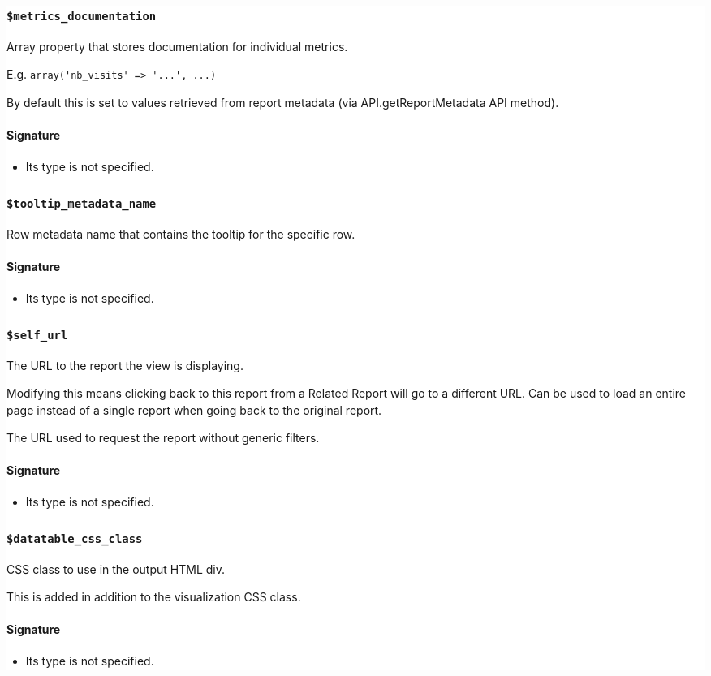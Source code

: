 
<a name="$metrics_documentation" id="$metrics_documentation"></a>
<a name="metrics_documentation" id="metrics_documentation"></a>
### `$metrics_documentation`

Array property that stores documentation for individual metrics.

E.g. `array('nb_visits' => '...', ...)`

By default this is set to values retrieved from report metadata (via API.getReportMetadata API method).

#### Signature

- Its type is not specified.


<a name="$tooltip_metadata_name" id="$tooltip_metadata_name"></a>
<a name="tooltip_metadata_name" id="tooltip_metadata_name"></a>
### `$tooltip_metadata_name`

Row metadata name that contains the tooltip for the specific row.

#### Signature

- Its type is not specified.


<a name="$self_url" id="$self_url"></a>
<a name="self_url" id="self_url"></a>
### `$self_url`

The URL to the report the view is displaying.

Modifying this means clicking back to this report
from a Related Report will go to a different URL. Can be used to load an entire page instead
of a single report when going back to the original report.

The URL used to request the report without generic filters.

#### Signature

- Its type is not specified.


<a name="$datatable_css_class" id="$datatable_css_class"></a>
<a name="datatable_css_class" id="datatable_css_class"></a>
### `$datatable_css_class`

CSS class to use in the output HTML div.

This is added in addition to the visualization CSS
class.

#### Signature

- Its type is not specified.
